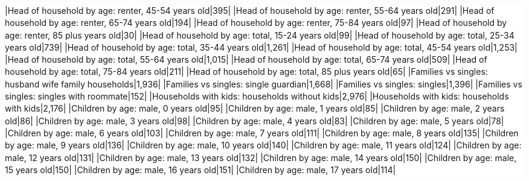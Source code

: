 |Head of household by age: renter, 45-54 years old|395|
|Head of household by age: renter, 55-64 years old|291|
|Head of household by age: renter, 65-74 years old|194|
|Head of household by age: renter, 75-84 years old|97|
|Head of household by age: renter, 85 plus years old|30|
|Head of household by age: total, 15-24 years old|99|
|Head of household by age: total, 25-34 years old|739|
|Head of household by age: total, 35-44 years old|1,261|
|Head of household by age: total, 45-54 years old|1,253|
|Head of household by age: total, 55-64 years old|1,015|
|Head of household by age: total, 65-74 years old|509|
|Head of household by age: total, 75-84 years old|211|
|Head of household by age: total, 85 plus years old|65|
|Families vs singles: husband wife family households|1,936|
|Families vs singles: single guardian|1,668|
|Families vs singles: singles|1,396|
|Families vs singles: singles with roommate|152|
|Households with kids: households without kids|2,976|
|Households with kids: households with kids|2,176|
|Children by age: male, 0 years old|95|
|Children by age: male, 1 years old|85|
|Children by age: male, 2 years old|86|
|Children by age: male, 3 years old|98|
|Children by age: male, 4 years old|83|
|Children by age: male, 5 years old|78|
|Children by age: male, 6 years old|103|
|Children by age: male, 7 years old|111|
|Children by age: male, 8 years old|135|
|Children by age: male, 9 years old|136|
|Children by age: male, 10 years old|140|
|Children by age: male, 11 years old|124|
|Children by age: male, 12 years old|131|
|Children by age: male, 13 years old|132|
|Children by age: male, 14 years old|150|
|Children by age: male, 15 years old|150|
|Children by age: male, 16 years old|151|
|Children by age: male, 17 years old|114|